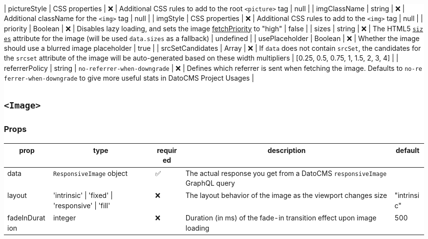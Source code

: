 | pictureStyle     | CSS properties           | :x:                          | Additional CSS rules to add to the root `<picture>` tag                                                                                              | null                                                                                                                                                 |
| imgClassName     | string                   | :x:                          | Additional className for the `<img>` tag                                                                                                             | null                                                                                                                                                 |
| imgStyle         | CSS properties           | :x:                          | Additional CSS rules to add to the `<img>` tag                                                                                                       | null                                                                                                                                                 |
| priority         | Boolean                  | :x:                          | Disables lazy loading, and sets the image [fetchPriority](https://developer.mozilla.org/en-US/docs/Web/API/HTMLImageElement/fetchPriority) to "high" | false                                                                                                                                                |
| sizes            | string                   | :x:                          | The HTML5 [`sizes`](https://web.dev/learn/design/responsive-images/#sizes) attribute for the image (will be used `data.sizes` as a fallback)         | undefined                                                                                                                                            |
| usePlaceholder   | Boolean                  | :x:                          | Whether the image should use a blurred image placeholder                                                                                             | true                                                                                                                                                 |
| srcSetCandidates | Array<number>            | :x:                          | If `data` does not contain `srcSet`, the candidates for the `srcset` attribute of the image will be auto-generated based on these width multipliers  | [0.25, 0.5, 0.75, 1, 1.5, 2, 3, 4]                                                                                                                   |
| referrerPolicy   | string                   | `no-referrer-when-downgrade` | :x:                                                                                                                                                  | Defines which referrer is sent when fetching the image. Defaults to `no-referrer-when-downgrade` to give more useful stats in DatoCMS Project Usages |

## `<Image>`

### Props

| prop                  | type                                             | required                     | description                                                                                                                                                                                                                                                                                   | default                                                                                                                                              |
| --------------------- | ------------------------------------------------ | ---------------------------- | --------------------------------------------------------------------------------------------------------------------------------------------------------------------------------------------------------------------------------------------------------------------------------------------- | ---------------------------------------------------------------------------------------------------------------------------------------------------- |
| data                  | `ResponsiveImage` object                         | :white_check_mark:           | The actual response you get from a DatoCMS `responsiveImage` GraphQL query                                                                                                                                                                                                                    |                                                                                                                                                      |
| layout                | 'intrinsic' \| 'fixed' \| 'responsive' \| 'fill' | :x:                          | The layout behavior of the image as the viewport changes size                                                                                                                                                                                                                                 | "intrinsic"                                                                                                                                          |
| fadeInDuration        | integer                                          | :x:                          | Duration (in ms) of the fade-in transition effect upon image loading                                                                                                                                                                                                                          | 500                                                                                                                                                  |